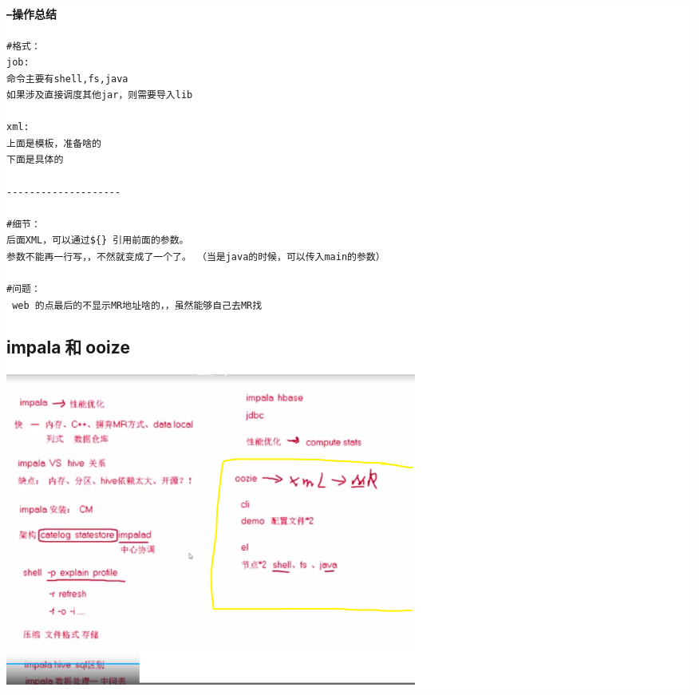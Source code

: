 

#### –操作总结

```
#格式：
job: 
命令主要有shell,fs,java
如果涉及直接调度其他jar，则需要导入lib

xml:
上面是模板，准备啥的
下面是具体的

--------------------

#细节：
后面XML，可以通过${} 引用前面的参数。
参数不能再一行写，，不然就变成了一个了。 （当是java的时候，可以传入main的参数）

#问题：
 web 的点最后的不显示MR地址啥的，，虽然能够自己去MR找
```



## impala 和 ooize 

<img src="cdh.assets/11-13.png" style="zoom:50%;" />
